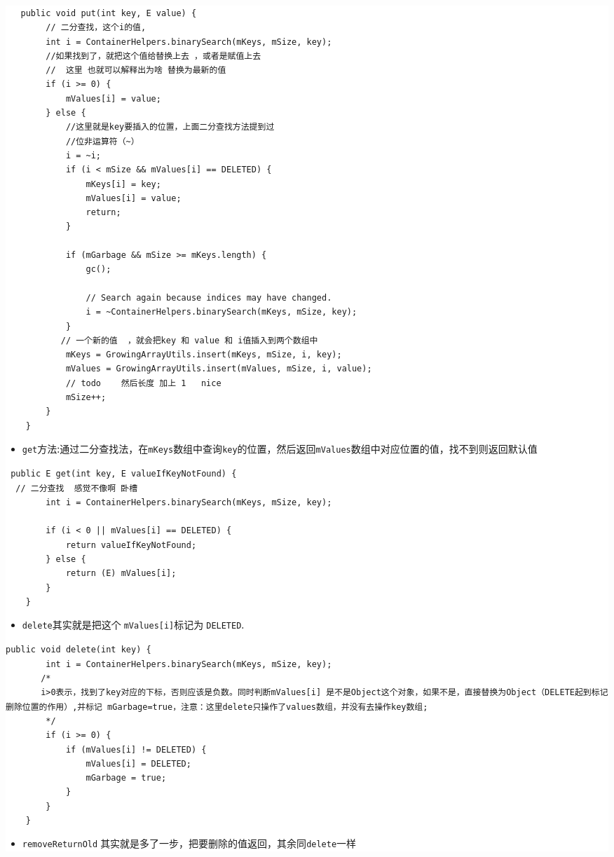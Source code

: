 ```
   public void put(int key, E value) {
        // 二分查找，这个i的值,
        int i = ContainerHelpers.binarySearch(mKeys, mSize, key);
        //如果找到了，就把这个值给替换上去 ，或者是赋值上去
        //  这里 也就可以解释出为啥 替换为最新的值
        if (i >= 0) {
            mValues[i] = value;
        } else {
            //这里就是key要插入的位置，上面二分查找方法提到过
            //位非运算符（~）
            i = ~i;
            if (i < mSize && mValues[i] == DELETED) {
                mKeys[i] = key;
                mValues[i] = value;
                return;
            }

            if (mGarbage && mSize >= mKeys.length) {
                gc();

                // Search again because indices may have changed.
                i = ~ContainerHelpers.binarySearch(mKeys, mSize, key);
            }
           // 一个新的值  ，就会把key 和 value 和 i值插入到两个数组中
            mKeys = GrowingArrayUtils.insert(mKeys, mSize, i, key);
            mValues = GrowingArrayUtils.insert(mValues, mSize, i, value);
            // todo    然后长度 加上 1   nice
            mSize++;
        }
    }
```

*  `get`方法:通过二分查找法，在`mKeys`数组中查询`key`的位置，然后返回`mValues`数组中对应位置的值，找不到则返回默认值
```
 public E get(int key, E valueIfKeyNotFound) {
  // 二分查找  感觉不像啊 卧槽
        int i = ContainerHelpers.binarySearch(mKeys, mSize, key);

        if (i < 0 || mValues[i] == DELETED) {
            return valueIfKeyNotFound;
        } else {
            return (E) mValues[i];
        }
    }
```

* `delete`其实就是把这个 `mValues[i]`标记为 `DELETED`.

```
public void delete(int key) {
        int i = ContainerHelpers.binarySearch(mKeys, mSize, key);
       /*
       i>0表示，找到了key对应的下标，否则应该是负数。同时判断mValues[i] 是不是Object这个对象，如果不是，直接替换为Object（DELETE起到标记删除位置的作用）,并标记 mGarbage=true，注意：这里delete只操作了values数组，并没有去操作key数组;
        */
        if (i >= 0) {
            if (mValues[i] != DELETED) {
                mValues[i] = DELETED;
                mGarbage = true;
            }
        }
    }
```
* `removeReturnOld` 其实就是多了一步，把要删除的值返回，其余同`delete`一样
```
```